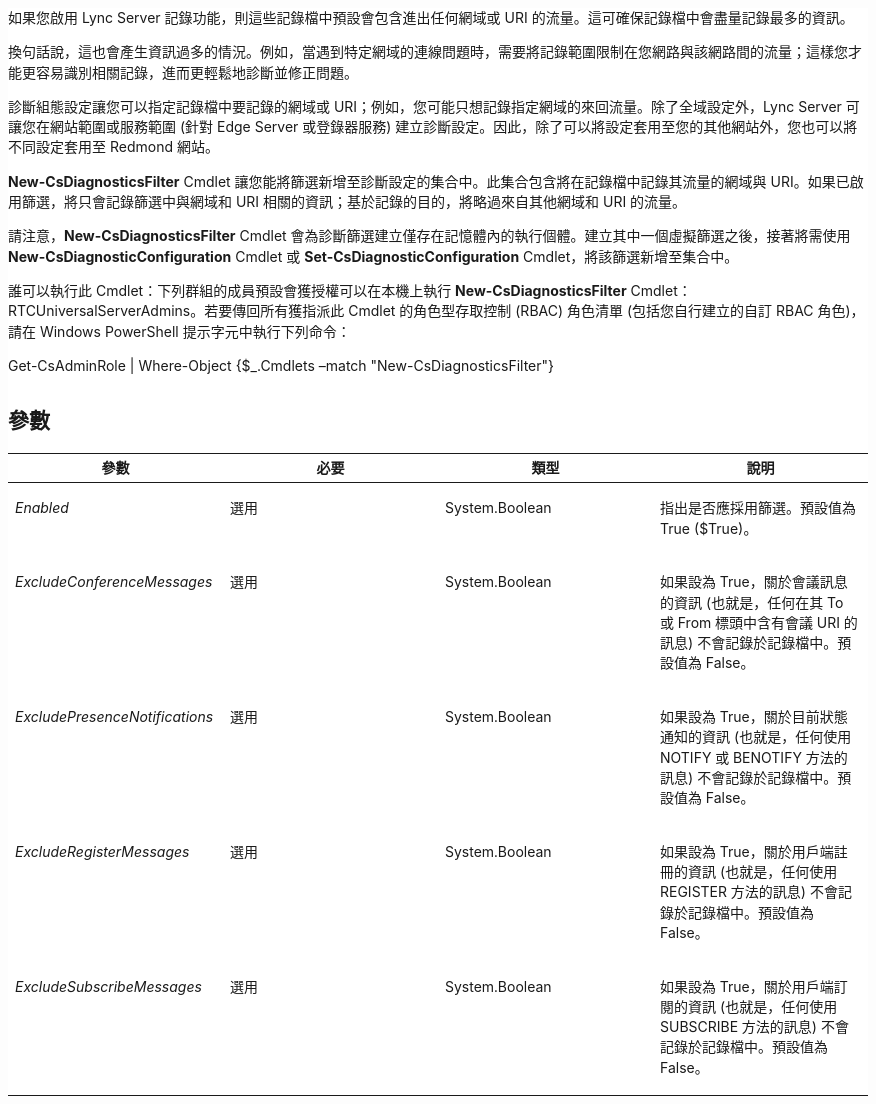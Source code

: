 如果您啟用 Lync Server 記錄功能，則這些記錄檔中預設會包含進出任何網域或 URI 的流量。這可確保記錄檔中會盡量記錄最多的資訊。

換句話說，這也會產生資訊過多的情況。例如，當遇到特定網域的連線問題時，需要將記錄範圍限制在您網路與該網路間的流量；這樣您才能更容易識別相關記錄，進而更輕鬆地診斷並修正問題。

診斷組態設定讓您可以指定記錄檔中要記錄的網域或 URI；例如，您可能只想記錄指定網域的來回流量。除了全域設定外，Lync Server 可讓您在網站範圍或服務範圍 (針對 Edge Server 或登錄器服務) 建立診斷設定。因此，除了可以將設定套用至您的其他網站外，您也可以將不同設定套用至 Redmond 網站。

**New-CsDiagnosticsFilter** Cmdlet 讓您能將篩選新增至診斷設定的集合中。此集合包含將在記錄檔中記錄其流量的網域與 URI。如果已啟用篩選，將只會記錄篩選中與網域和 URI 相關的資訊；基於記錄的目的，將略過來自其他網域和 URI 的流量。

請注意，**New-CsDiagnosticsFilter** Cmdlet 會為診斷篩選建立僅存在記憶體內的執行個體。建立其中一個虛擬篩選之後，接著將需使用 **New-CsDiagnosticConfiguration** Cmdlet 或 **Set-CsDiagnosticConfiguration** Cmdlet，將該篩選新增至集合中。

誰可以執行此 Cmdlet：下列群組的成員預設會獲授權可以在本機上執行 **New-CsDiagnosticsFilter** Cmdlet：RTCUniversalServerAdmins。若要傳回所有獲指派此 Cmdlet 的角色型存取控制 (RBAC) 角色清單 (包括您自行建立的自訂 RBAC 角色)，請在 Windows PowerShell 提示字元中執行下列命令：

Get-CsAdminRole | Where-Object {$\_.Cmdlets –match "New-CsDiagnosticsFilter"}

## 參數


<table>
<colgroup>
<col style="width: 25%" />
<col style="width: 25%" />
<col style="width: 25%" />
<col style="width: 25%" />
</colgroup>
<thead>
<tr class="header">
<th>參數</th>
<th>必要</th>
<th>類型</th>
<th>說明</th>
</tr>
</thead>
<tbody>
<tr class="odd">
<td><p><em>Enabled</em></p></td>
<td><p>選用</p></td>
<td><p>System.Boolean</p></td>
<td><p>指出是否應採用篩選。預設值為 True ($True)。</p></td>
</tr>
<tr class="even">
<td><p><em>ExcludeConferenceMessages</em></p></td>
<td><p>選用</p></td>
<td><p>System.Boolean</p></td>
<td><p>如果設為 True，關於會議訊息的資訊 (也就是，任何在其 To 或 From 標頭中含有會議 URI 的訊息) 不會記錄於記錄檔中。預設值為 False。</p></td>
</tr>
<tr class="odd">
<td><p><em>ExcludePresenceNotifications</em></p></td>
<td><p>選用</p></td>
<td><p>System.Boolean</p></td>
<td><p>如果設為 True，關於目前狀態通知的資訊 (也就是，任何使用 NOTIFY 或 BENOTIFY 方法的訊息) 不會記錄於記錄檔中。預設值為 False。</p></td>
</tr>
<tr class="even">
<td><p><em>ExcludeRegisterMessages</em></p></td>
<td><p>選用</p></td>
<td><p>System.Boolean</p></td>
<td><p>如果設為 True，關於用戶端註冊的資訊 (也就是，任何使用 REGISTER 方法的訊息) 不會記錄於記錄檔中。預設值為 False。</p></td>
</tr>
<tr class="odd">
<td><p><em>ExcludeSubscribeMessages</em></p></td>
<td><p>選用</p></td>
<td><p>System.Boolean</p></td>
<td><p>如果設為 True，關於用戶端訂閱的資訊 (也就是，任何使用 SUBSCRIBE 方法的訊息) 不會記錄於記錄檔中。預設值為 False。</p></td>
